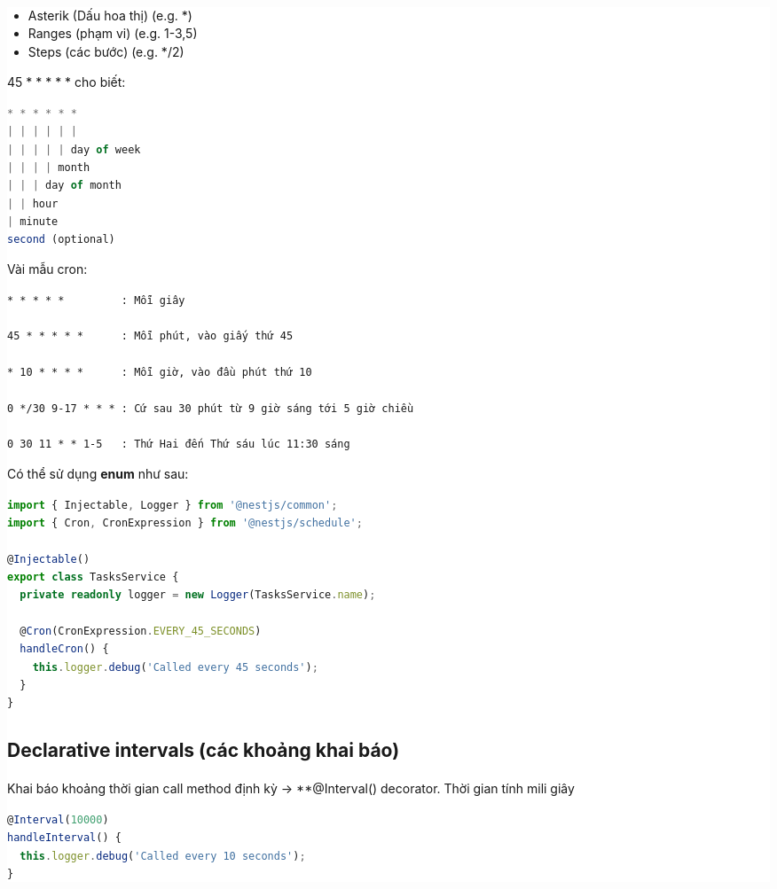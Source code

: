* Asterik (Dấu hoa thị) (e.g. *)
* Ranges (phạm vi) (e.g. 1-3,5)
* Steps (các bước) (e.g. */2)

45 * * * * * cho biết:

```ts
* * * * * *
| | | | | |
| | | | | day of week
| | | | month
| | | day of month
| | hour
| minute
second (optional)
```

Vài mẫu cron:

```
* * * * *         : Mỗi giây

45 * * * * *      : Mỗi phút, vào giấy thứ 45

* 10 * * * *      : Mỗi giờ, vào đầu phút thứ 10

0 */30 9-17 * * * : Cứ sau 30 phút từ 9 giờ sáng tới 5 giờ chiều

0 30 11 * * 1-5   : Thứ Hai đến Thứ sáu lúc 11:30 sáng
```

Có thể sử dụng **enum** như sau:

```ts
import { Injectable, Logger } from '@nestjs/common';
import { Cron, CronExpression } from '@nestjs/schedule';

@Injectable()
export class TasksService {
  private readonly logger = new Logger(TasksService.name);

  @Cron(CronExpression.EVERY_45_SECONDS)
  handleCron() {
    this.logger.debug('Called every 45 seconds');
  }
}
```

## Declarative intervals (các khoảng khai báo)

Khai báo khoảng thời gian call method định kỳ -> **@Interval() decorator. Thời gian tính mili giây

```ts
@Interval(10000)
handleInterval() {
  this.logger.debug('Called every 10 seconds');
}
```
